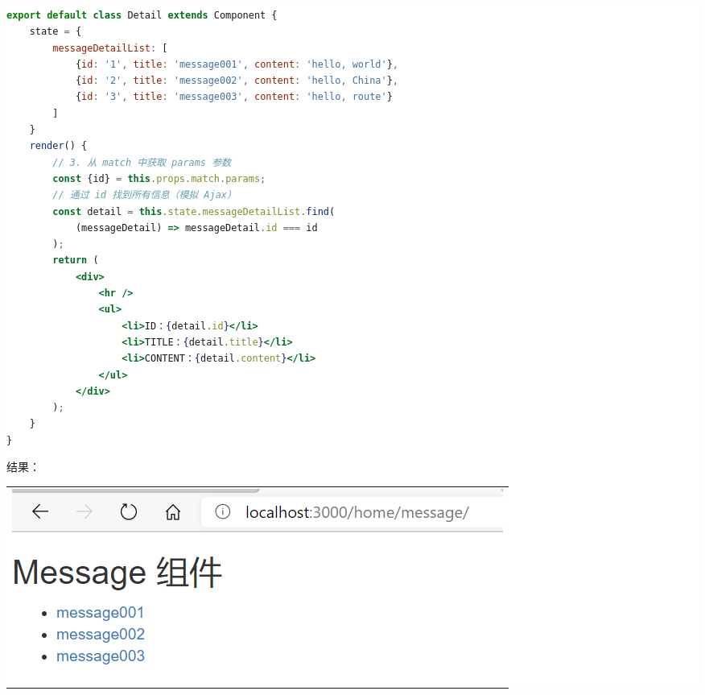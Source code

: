 ```jsx
export default class Detail extends Component {
    state = {
        messageDetailList: [
            {id: '1', title: 'message001', content: 'hello, world'},
            {id: '2', title: 'message002', content: 'hello, China'},
            {id: '3', title: 'message003', content: 'hello, route'}
        ]
    }
    render() {
        // 3. 从 match 中获取 params 参数
        const {id} = this.props.match.params;
        // 通过 id 找到所有信息（模拟 Ajax）
        const detail = this.state.messageDetailList.find(
            (messageDetail) => messageDetail.id === id
        );
        return (
            <div>
                <hr />
                <ul>
                    <li>ID：{detail.id}</li>
                    <li>TITLE：{detail.title}</li>
                    <li>CONTENT：{detail.content}</li>
                </ul>
            </div>
        );
    }
}
```
<table>
  结果：
  <tr>
    <td><img src="../images/React/向路由组件传递参数0.png" /></td>